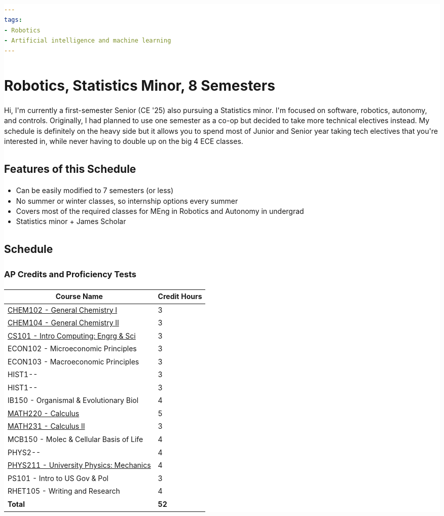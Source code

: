 ```yaml
---
tags:
- Robotics
- Artificial intelligence and machine learning
---
```

# Robotics, Statistics Minor, 8 Semesters

Hi, I'm currently a first-semester Senior (CE '25) also pursuing a Statistics minor. I'm focused on software, robotics, autonomy, and controls. Originally, I had planned to use one semester as a co-op but decided to take more technical electives instead. My schedule is definitely on the heavy side but it allows you to spend most of Junior and Senior year taking tech electives that you're interested in, while never having to double up on the big 4 ECE classes.

## Features of this Schedule

- Can be easily modified to 7 semesters (or less)
- No summer or winter classes, so internship options every summer
- Covers most of the required classes for MEng in Robotics and Autonomy in undergrad
- Statistics minor + James Scholar

## Schedule

### AP Credits and Proficiency Tests
| Course Name | Credit Hours |
| --- | --- |
| [CHEM102 - General Chemistry I](../../Course%20Wiki/Other%20Course%20Offerings/CHEM102.md) | 3 |
| [CHEM104 - General Chemistry II](../../Course%20Wiki/Other%20Course%20Offerings/CHEM104.md) | 3 |
| [CS101 - Intro Computing: Engrg & Sci](../../Course%20Wiki/CS%20Course%20Offerings/CS101.md) | 3 |
| ECON102 - Microeconomic Principles | 3 |
| ECON103 - Macroeconomic Principles | 3 |
| HIST1-- | 3 |
| HIST1-- | 3 |
| IB150 - Organismal & Evolutionary Biol | 4 |
| [MATH220 - Calculus](../../Course%20Wiki/MATH%20Course%20Offerings/MATH220.md) | 5 |
| [MATH231 - Calculus II](../../Course%20Wiki/MATH%20Course%20Offerings/MATH231.md) | 3 |
| MCB150 - Molec & Cellular Basis of Life | 4 |
| PHYS2-- | 4 |
| [PHYS211 - University Physics: Mechanics](../../Course%20Wiki/PHYS%20Course%20Offerings/PHYS211.md) | 4 |
| PS101 - Intro to US Gov & Pol | 3 |
| RHET105 - Writing and Research | 4 |
| **Total** | **52** |
